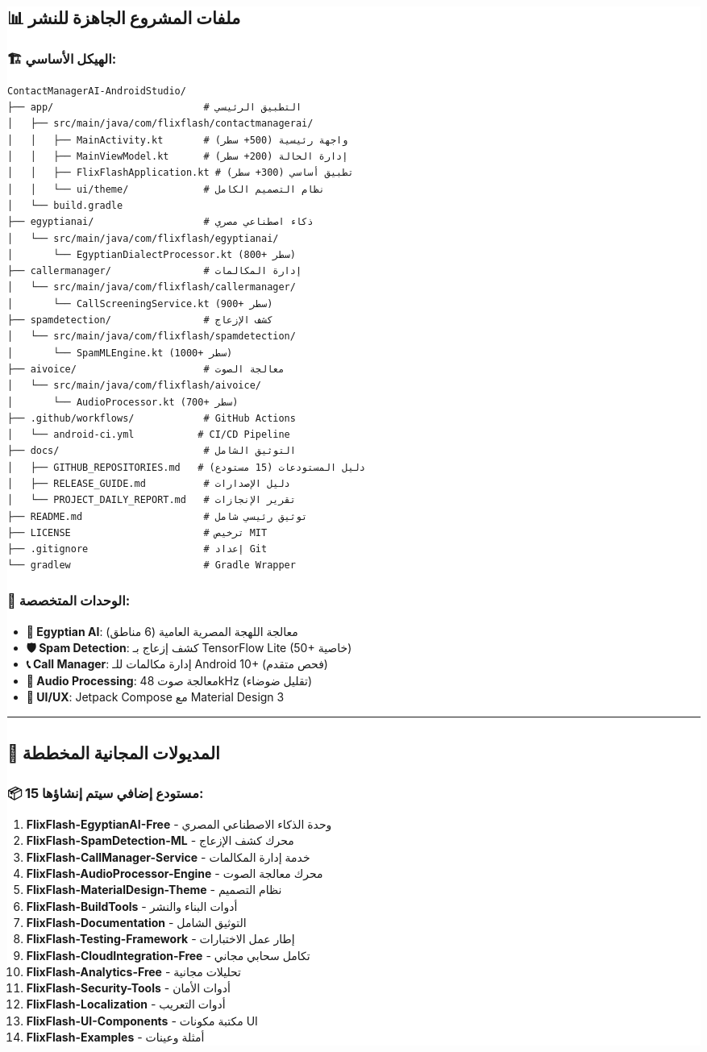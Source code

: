 ## 📊 **ملفات المشروع الجاهزة للنشر**

### 🏗️ **الهيكل الأساسي:**
```
ContactManagerAI-AndroidStudio/
├── app/                          # التطبيق الرئيسي
│   ├── src/main/java/com/flixflash/contactmanagerai/
│   │   ├── MainActivity.kt       # واجهة رئيسية (500+ سطر)
│   │   ├── MainViewModel.kt      # إدارة الحالة (200+ سطر)
│   │   ├── FlixFlashApplication.kt # تطبيق أساسي (300+ سطر)
│   │   └── ui/theme/             # نظام التصميم الكامل
│   └── build.gradle              
├── egyptianai/                   # ذكاء اصطناعي مصري
│   └── src/main/java/com/flixflash/egyptianai/
│       └── EgyptianDialectProcessor.kt (800+ سطر)
├── callermanager/                # إدارة المكالمات
│   └── src/main/java/com/flixflash/callermanager/
│       └── CallScreeningService.kt (900+ سطر)
├── spamdetection/                # كشف الإزعاج
│   └── src/main/java/com/flixflash/spamdetection/
│       └── SpamMLEngine.kt (1000+ سطر)
├── aivoice/                      # معالجة الصوت
│   └── src/main/java/com/flixflash/aivoice/
│       └── AudioProcessor.kt (700+ سطر)
├── .github/workflows/            # GitHub Actions
│   └── android-ci.yml           # CI/CD Pipeline
├── docs/                         # التوثيق الشامل
│   ├── GITHUB_REPOSITORIES.md   # دليل المستودعات (15 مستودع)
│   ├── RELEASE_GUIDE.md          # دليل الإصدارات
│   └── PROJECT_DAILY_REPORT.md   # تقرير الإنجازات
├── README.md                     # توثيق رئيسي شامل
├── LICENSE                       # ترخيص MIT
├── .gitignore                    # إعداد Git
└── gradlew                       # Gradle Wrapper
```

### 🤖 **الوحدات المتخصصة:**
- **🧠 Egyptian AI**: معالجة اللهجة المصرية العامية (6 مناطق)
- **🛡️ Spam Detection**: كشف إزعاج بـ TensorFlow Lite (50+ خاصية)
- **📞 Call Manager**: إدارة مكالمات للـ Android 10+ (فحص متقدم)
- **🎤 Audio Processing**: معالجة صوت 48kHz (تقليل ضوضاء)
- **📱 UI/UX**: Jetpack Compose مع Material Design 3

---

## 🌟 **المديولات المجانية المخططة**

### 📦 **15 مستودع إضافي سيتم إنشاؤها:**
1. **FlixFlash-EgyptianAI-Free** - وحدة الذكاء الاصطناعي المصري
2. **FlixFlash-SpamDetection-ML** - محرك كشف الإزعاج
3. **FlixFlash-CallManager-Service** - خدمة إدارة المكالمات
4. **FlixFlash-AudioProcessor-Engine** - محرك معالجة الصوت
5. **FlixFlash-MaterialDesign-Theme** - نظام التصميم
6. **FlixFlash-BuildTools** - أدوات البناء والنشر
7. **FlixFlash-Documentation** - التوثيق الشامل
8. **FlixFlash-Testing-Framework** - إطار عمل الاختبارات
9. **FlixFlash-CloudIntegration-Free** - تكامل سحابي مجاني
10. **FlixFlash-Analytics-Free** - تحليلات مجانية
11. **FlixFlash-Security-Tools** - أدوات الأمان
12. **FlixFlash-Localization** - أدوات التعريب
13. **FlixFlash-UI-Components** - مكتبة مكونات UI
14. **FlixFlash-Examples** - أمثلة وعينات